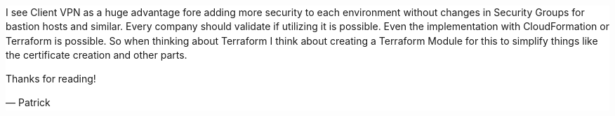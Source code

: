 I see Client VPN as a huge advantage fore adding more security to each environment without changes in Security Groups for bastion hosts and similar.
Every company should validate if utilizing it is possible.
Even the implementation with CloudFormation or Terraform is possible. So when thinking about Terraform I think about creating a Terraform Module for this to simplify things like the certificate creation and other parts.

Thanks for reading!

&mdash; Patrick
